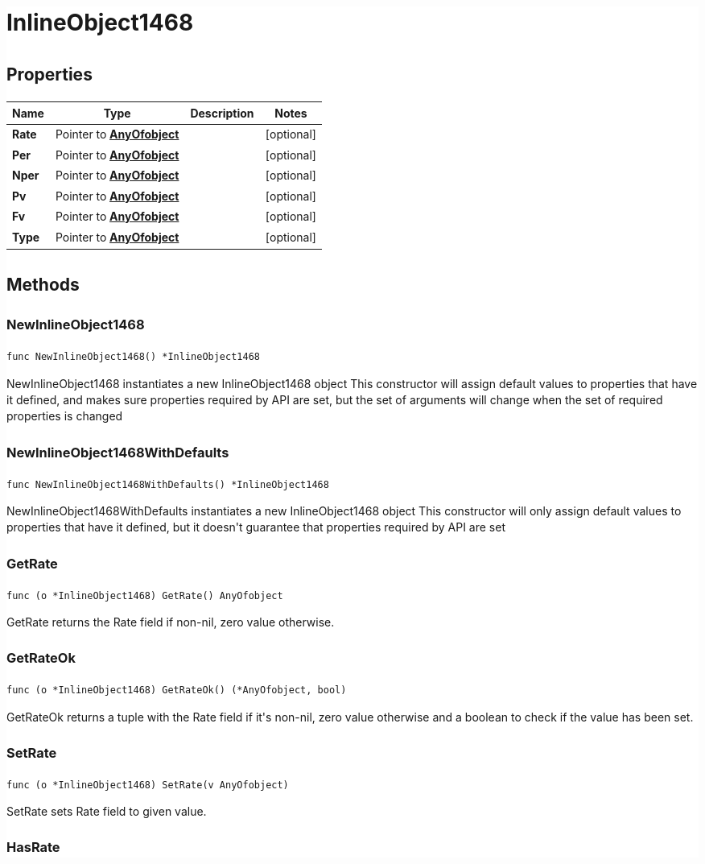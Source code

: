 # InlineObject1468

## Properties

Name | Type | Description | Notes
------------ | ------------- | ------------- | -------------
**Rate** | Pointer to [**AnyOfobject**](anyOf&lt;object&gt;.md) |  | [optional] 
**Per** | Pointer to [**AnyOfobject**](anyOf&lt;object&gt;.md) |  | [optional] 
**Nper** | Pointer to [**AnyOfobject**](anyOf&lt;object&gt;.md) |  | [optional] 
**Pv** | Pointer to [**AnyOfobject**](anyOf&lt;object&gt;.md) |  | [optional] 
**Fv** | Pointer to [**AnyOfobject**](anyOf&lt;object&gt;.md) |  | [optional] 
**Type** | Pointer to [**AnyOfobject**](anyOf&lt;object&gt;.md) |  | [optional] 

## Methods

### NewInlineObject1468

`func NewInlineObject1468() *InlineObject1468`

NewInlineObject1468 instantiates a new InlineObject1468 object
This constructor will assign default values to properties that have it defined,
and makes sure properties required by API are set, but the set of arguments
will change when the set of required properties is changed

### NewInlineObject1468WithDefaults

`func NewInlineObject1468WithDefaults() *InlineObject1468`

NewInlineObject1468WithDefaults instantiates a new InlineObject1468 object
This constructor will only assign default values to properties that have it defined,
but it doesn't guarantee that properties required by API are set

### GetRate

`func (o *InlineObject1468) GetRate() AnyOfobject`

GetRate returns the Rate field if non-nil, zero value otherwise.

### GetRateOk

`func (o *InlineObject1468) GetRateOk() (*AnyOfobject, bool)`

GetRateOk returns a tuple with the Rate field if it's non-nil, zero value otherwise
and a boolean to check if the value has been set.

### SetRate

`func (o *InlineObject1468) SetRate(v AnyOfobject)`

SetRate sets Rate field to given value.

### HasRate
